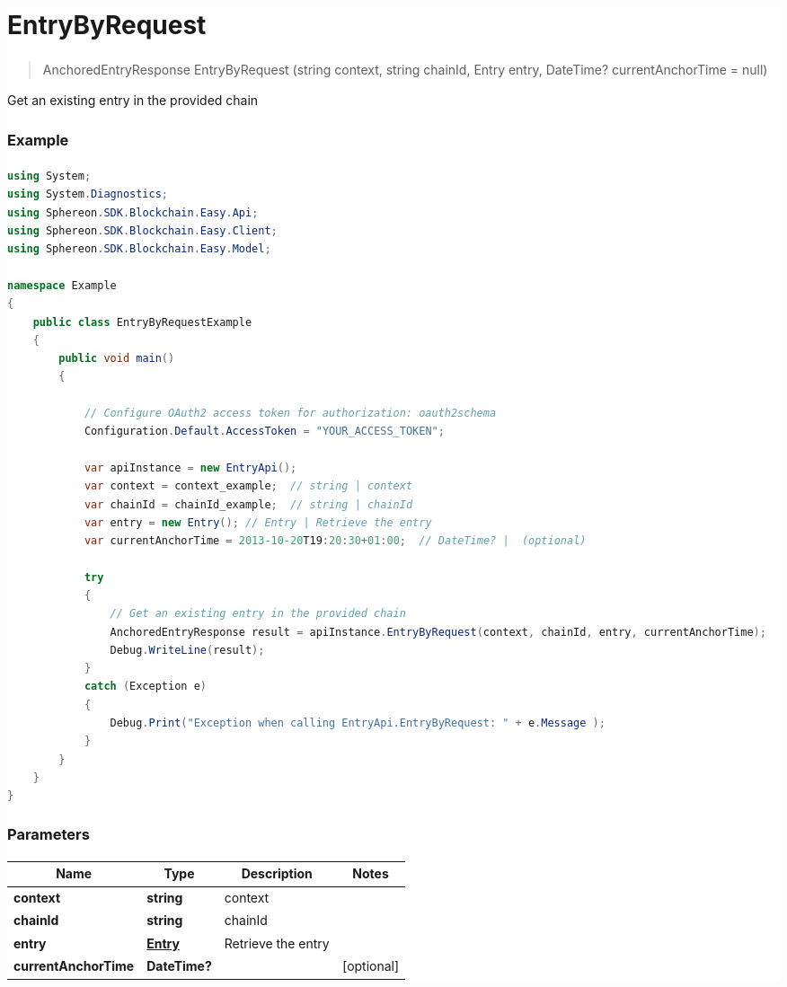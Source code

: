 <a name="entrybyrequest"></a>
# **EntryByRequest**
> AnchoredEntryResponse EntryByRequest (string context, string chainId, Entry entry, DateTime? currentAnchorTime = null)

Get an existing entry in the provided chain

### Example
```csharp
using System;
using System.Diagnostics;
using Sphereon.SDK.Blockchain.Easy.Api;
using Sphereon.SDK.Blockchain.Easy.Client;
using Sphereon.SDK.Blockchain.Easy.Model;

namespace Example
{
    public class EntryByRequestExample
    {
        public void main()
        {
            
            // Configure OAuth2 access token for authorization: oauth2schema
            Configuration.Default.AccessToken = "YOUR_ACCESS_TOKEN";

            var apiInstance = new EntryApi();
            var context = context_example;  // string | context
            var chainId = chainId_example;  // string | chainId
            var entry = new Entry(); // Entry | Retrieve the entry
            var currentAnchorTime = 2013-10-20T19:20:30+01:00;  // DateTime? |  (optional) 

            try
            {
                // Get an existing entry in the provided chain
                AnchoredEntryResponse result = apiInstance.EntryByRequest(context, chainId, entry, currentAnchorTime);
                Debug.WriteLine(result);
            }
            catch (Exception e)
            {
                Debug.Print("Exception when calling EntryApi.EntryByRequest: " + e.Message );
            }
        }
    }
}
```

### Parameters

Name | Type | Description  | Notes
------------- | ------------- | ------------- | -------------
 **context** | **string**| context | 
 **chainId** | **string**| chainId | 
 **entry** | [**Entry**](Entry.md)| Retrieve the entry | 
 **currentAnchorTime** | **DateTime?**|  | [optional] 
